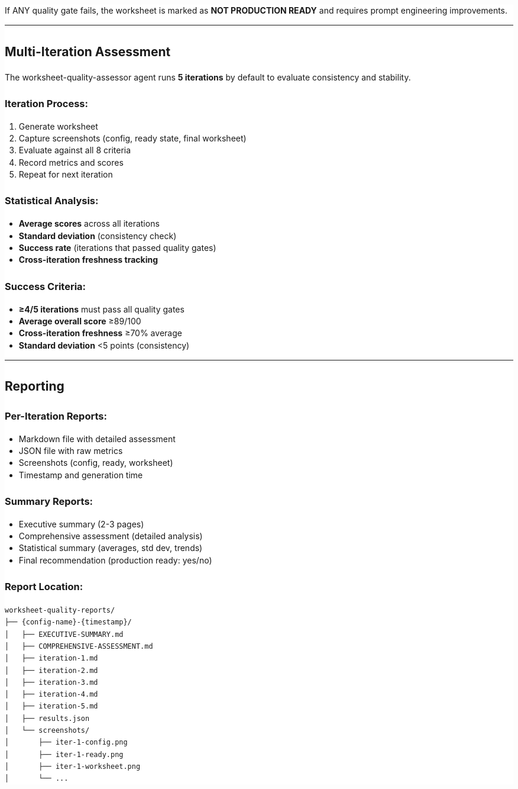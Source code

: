 If ANY quality gate fails, the worksheet is marked as **NOT PRODUCTION READY** and requires prompt engineering improvements.

---

## Multi-Iteration Assessment

The worksheet-quality-assessor agent runs **5 iterations** by default to evaluate consistency and stability.

### Iteration Process:
1. Generate worksheet
2. Capture screenshots (config, ready state, final worksheet)
3. Evaluate against all 8 criteria
4. Record metrics and scores
5. Repeat for next iteration

### Statistical Analysis:
- **Average scores** across all iterations
- **Standard deviation** (consistency check)
- **Success rate** (iterations that passed quality gates)
- **Cross-iteration freshness tracking**

### Success Criteria:
- **≥4/5 iterations** must pass all quality gates
- **Average overall score** ≥89/100
- **Cross-iteration freshness** ≥70% average
- **Standard deviation** <5 points (consistency)

---

## Reporting

### Per-Iteration Reports:
- Markdown file with detailed assessment
- JSON file with raw metrics
- Screenshots (config, ready, worksheet)
- Timestamp and generation time

### Summary Reports:
- Executive summary (2-3 pages)
- Comprehensive assessment (detailed analysis)
- Statistical summary (averages, std dev, trends)
- Final recommendation (production ready: yes/no)

### Report Location:
```
worksheet-quality-reports/
├── {config-name}-{timestamp}/
│   ├── EXECUTIVE-SUMMARY.md
│   ├── COMPREHENSIVE-ASSESSMENT.md
│   ├── iteration-1.md
│   ├── iteration-2.md
│   ├── iteration-3.md
│   ├── iteration-4.md
│   ├── iteration-5.md
│   ├── results.json
│   └── screenshots/
│       ├── iter-1-config.png
│       ├── iter-1-ready.png
│       ├── iter-1-worksheet.png
│       └── ...
```